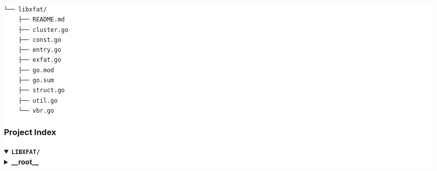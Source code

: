 ```sh
└── libxfat/
    ├── README.md
    ├── cluster.go
    ├── const.go
    ├── entry.go
    ├── exfat.go
    ├── go.mod
    ├── go.sum
    ├── struct.go
    ├── util.go
    └── vbr.go
```

### Project Index

<details open>
    <summary><b><code>LIBXFAT/</code></b></summary>
    <!-- __root__ Submodule -->
    <details>
        <summary><b>__root__</b></summary>
        <blockquote>
            <div class='directory-path' style='padding: 8px 0; color: #666;'>
                <code><b>⦿ __root__</b></code>
            <table style='width: 100%; border-collapse: collapse;'>
            <thead>
                <tr style='background-color: #f8f9fa;'>
                    <th style='width: 30%; text-align: left; padding: 8px;'>File Name</th>
                    <th style='text-align: left; padding: 8px;'>Summary</th>
                </tr>
            </thead>
                <tr style='border-bottom: 1px solid #eee;'>
                    <td style='padding: 8px;'><b><a href='https://github.com/aoiflux/libxfat/blob/master/cluster.go'>cluster.go</a></b></td>
                    <td style='padding: 8px;'>- Cluster.go` facilitates data extraction from a disk image within a larger FAT file system library<br>- It provides functions to locate and read data clusters, handling both contiguous and chained allocation schemes<br>- The code determines cluster offsets, retrieves cluster chains from the FAT table, and extracts file content based on entry metadata, writing the extracted data to a specified destination.</td>
                </tr>
                <tr style='border-bottom: 1px solid #eee;'>
                    <td style='padding: 8px;'><b><a href='https://github.com/aoiflux/libxfat/blob/master/const.go'>const.go</a></b></td>
                    <td style='padding: 8px;'>- Const.go` defines constants crucial for the libxfat library, which processes the ExFAT file system<br>- It specifies sizes, offsets, and values related to the volume boot record, file allocation table, directory entries, and other structural elements<br>- These constants are used throughout the library to correctly interpret and manipulate ExFAT data structures, ensuring proper interaction with ExFAT formatted storage.</td>
                </tr>
                <tr style='border-bottom: 1px solid #eee;'>
                    <td style='padding: 8px;'><b><a href='https://github.com/aoiflux/libxfat/blob/master/entry.go'>entry.go</a></b></td>
                    <td style='padding: 8px;'>- Entry.go<code> provides functions to format and display directory entry information within the </code>libxfat` package<br>- It offers methods to retrieve file size, determine indexability, and generate both short and long directory listings<br>- These functions facilitate user-friendly presentation of file system metadata, likely for a command-line interface or similar application.</td>
                </tr>
                <tr style='border-bottom: 1px solid #eee;'>
                    <td style='padding: 8px;'><b><a href='https://github.com/aoiflux/libxfat/blob/master/exfat.go'>exfat.go</a></b></td>